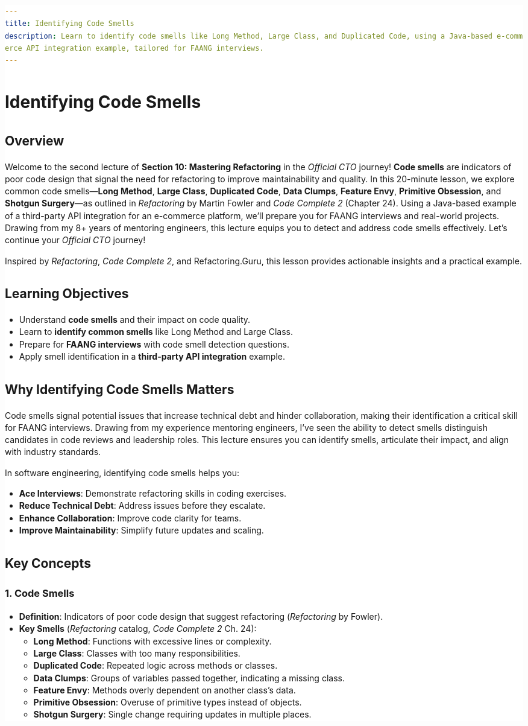 ```yaml
---
title: Identifying Code Smells
description: Learn to identify code smells like Long Method, Large Class, and Duplicated Code, using a Java-based e-commerce API integration example, tailored for FAANG interviews.
---
```


# Identifying Code Smells

## Overview
Welcome to the second lecture of **Section 10: Mastering Refactoring** in the *Official CTO* journey! **Code smells** are indicators of poor code design that signal the need for refactoring to improve maintainability and quality. In this 20-minute lesson, we explore common code smells—**Long Method**, **Large Class**, **Duplicated Code**, **Data Clumps**, **Feature Envy**, **Primitive Obsession**, and **Shotgun Surgery**—as outlined in *Refactoring* by Martin Fowler and *Code Complete 2* (Chapter 24). Using a Java-based example of a third-party API integration for an e-commerce platform, we’ll prepare you for FAANG interviews and real-world projects. Drawing from my 8+ years of mentoring engineers, this lecture equips you to detect and address code smells effectively. Let’s continue your *Official CTO* journey!

Inspired by *Refactoring*, *Code Complete 2*, and Refactoring.Guru, this lesson provides actionable insights and a practical example.

## Learning Objectives
- Understand **code smells** and their impact on code quality.
- Learn to **identify common smells** like Long Method and Large Class.
- Prepare for **FAANG interviews** with code smell detection questions.
- Apply smell identification in a **third-party API integration** example.

## Why Identifying Code Smells Matters
Code smells signal potential issues that increase technical debt and hinder collaboration, making their identification a critical skill for FAANG interviews. Drawing from my experience mentoring engineers, I’ve seen the ability to detect smells distinguish candidates in code reviews and leadership roles. This lecture ensures you can identify smells, articulate their impact, and align with industry standards.

In software engineering, identifying code smells helps you:
- **Ace Interviews**: Demonstrate refactoring skills in coding exercises.
- **Reduce Technical Debt**: Address issues before they escalate.
- **Enhance Collaboration**: Improve code clarity for teams.
- **Improve Maintainability**: Simplify future updates and scaling.

## Key Concepts
### 1. Code Smells
- **Definition**: Indicators of poor code design that suggest refactoring (*Refactoring* by Fowler).
- **Key Smells** (*Refactoring* catalog, *Code Complete 2* Ch. 24):
  - **Long Method**: Functions with excessive lines or complexity.
  - **Large Class**: Classes with too many responsibilities.
  - **Duplicated Code**: Repeated logic across methods or classes.
  - **Data Clumps**: Groups of variables passed together, indicating a missing class.
  - **Feature Envy**: Methods overly dependent on another class’s data.
  - **Primitive Obsession**: Overuse of primitive types instead of objects.
  - **Shotgun Surgery**: Single change requiring updates in multiple places.
